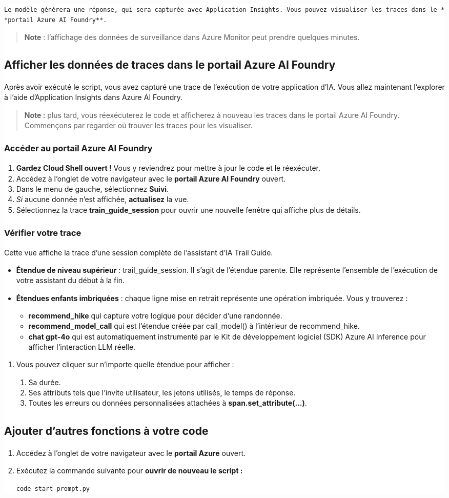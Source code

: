     Le modèle génèrera une réponse, qui sera capturée avec Application Insights. Vous pouvez visualiser les traces dans le **portail Azure AI Foundry**.

> **Note** : l’affichage des données de surveillance dans Azure Monitor peut prendre quelques minutes.

## Afficher les données de traces dans le portail Azure AI Foundry

Après avoir exécuté le script, vous avez capturé une trace de l’exécution de votre application d’IA. Vous allez maintenant l’explorer à l’aide d’Application Insights dans Azure AI Foundry.

> **Note :** plus tard, vous réexécuterez le code et afficherez à nouveau les traces dans le portail Azure AI Foundry. Commençons par regarder où trouver les traces pour les visualiser.

### Accéder au portail Azure AI Foundry

1. **Gardez Cloud Shell ouvert !** Vous y reviendrez pour mettre à jour le code et le réexécuter.
1. Accédez à l’onglet de votre navigateur avec le **portail Azure AI Foundry** ouvert.
1. Dans le menu de gauche, sélectionnez **Suivi**.
1. *Si* aucune donnée n’est affichée, **actualisez** la vue.
1. Sélectionnez la trace **train_guide_session** pour ouvrir une nouvelle fenêtre qui affiche plus de détails.

### Vérifier votre trace

Cette vue affiche la trace d’une session complète de l’assistant d’IA Trail Guide.

- **Étendue de niveau supérieur** : trail_guide_session. Il s’agit de l’étendue parente. Elle représente l’ensemble de l’exécution de votre assistant du début à la fin.

- **Étendues enfants imbriquées** : chaque ligne mise en retrait représente une opération imbriquée. Vous y trouverez :

    - **recommend_hike** qui capture votre logique pour décider d’une randonnée.
    - **recommend_model_call** qui est l’étendue créée par call_model() à l’intérieur de recommend_hike.
    - **chat gpt-4o** qui est automatiquement instrumenté par le Kit de développement logiciel (SDK) Azure AI Inference pour afficher l’interaction LLM réelle.

1. Vous pouvez cliquer sur n’importe quelle étendue pour afficher :

    1. Sa durée.
    1. Ses attributs tels que l’invite utilisateur, les jetons utilisés, le temps de réponse.
    1. Toutes les erreurs ou données personnalisées attachées à **span.set_attribute(...)**.

## Ajouter d’autres fonctions à votre code

1. Accédez à l’onglet de votre navigateur avec le **portail Azure** ouvert.
1. Exécutez la commande suivante pour **ouvrir de nouveau le script :**

    ```
   code start-prompt.py
    ```
